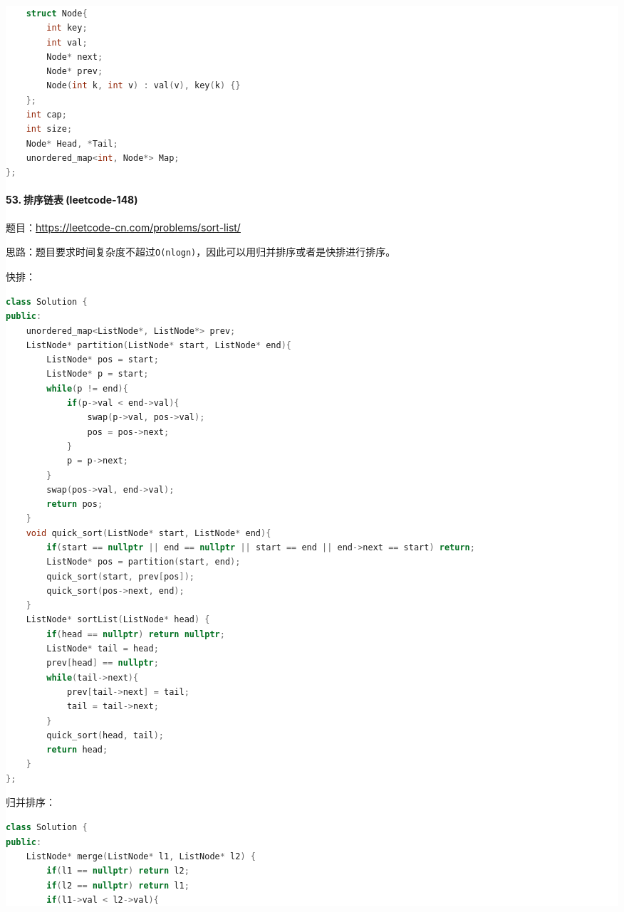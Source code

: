 ```cpp
    struct Node{
        int key;
        int val;
        Node* next;
        Node* prev;
        Node(int k, int v) : val(v), key(k) {}
    };
    int cap;
    int size;
    Node* Head, *Tail;
    unordered_map<int, Node*> Map;
};
```

#### 53. 排序链表 (leetcode-148)

题目：https://leetcode-cn.com/problems/sort-list/

思路：题目要求时间复杂度不超过`O(nlogn)`，因此可以用归并排序或者是快排进行排序。

快排：
```cpp
class Solution {
public:
    unordered_map<ListNode*, ListNode*> prev;
    ListNode* partition(ListNode* start, ListNode* end){
        ListNode* pos = start;
        ListNode* p = start;
        while(p != end){
            if(p->val < end->val){
                swap(p->val, pos->val);
                pos = pos->next;
            }
            p = p->next;
        }
        swap(pos->val, end->val);
        return pos;
    }
    void quick_sort(ListNode* start, ListNode* end){
        if(start == nullptr || end == nullptr || start == end || end->next == start) return;
        ListNode* pos = partition(start, end);
        quick_sort(start, prev[pos]);
        quick_sort(pos->next, end);
    }
    ListNode* sortList(ListNode* head) {
        if(head == nullptr) return nullptr;
        ListNode* tail = head;
        prev[head] == nullptr;
        while(tail->next){
            prev[tail->next] = tail;
            tail = tail->next;
        } 
        quick_sort(head, tail);
        return head;
    }
};
```
归并排序：
```cpp
class Solution {
public:
    ListNode* merge(ListNode* l1, ListNode* l2) {
        if(l1 == nullptr) return l2;
        if(l2 == nullptr) return l1;
        if(l1->val < l2->val){
```